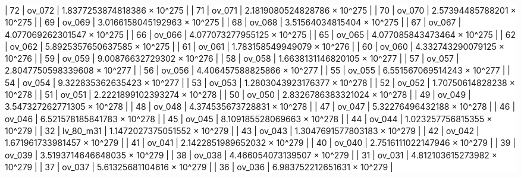 | 72 | ov_072 | 1.8377253874818386 × 10^275 |
| 71 | ov_071 | 2.1819080524828786 × 10^275 |
| 70 | ov_070 | 2.57394485788201 × 10^275 |
| 69 | ov_069 | 3.0166158045192963 × 10^275 |
| 68 | ov_068 | 3.51564034815404 × 10^275 |
| 67 | ov_067 | 4.077069262301547 × 10^275 |
| 66 | ov_066 | 4.077073277955125 × 10^275 |
| 65 | ov_065 | 4.077085843473464 × 10^275 |
| 62 | ov_062 | 5.8925357650637585 × 10^275 |
| 61 | ov_061 | 1.783158549949079 × 10^276 |
| 60 | ov_060 | 4.332743290079125 × 10^276 |
| 59 | ov_059 | 9.00876632729302 × 10^276 |
| 58 | ov_058 | 1.6638131146820105 × 10^277 |
| 57 | ov_057 | 2.8047750598339608 × 10^277 |
| 56 | ov_056 | 4.406457588825866 × 10^277 |
| 55 | ov_055 | 6.551567069514243 × 10^277 |
| 54 | ov_054 | 9.322835362635423 × 10^277 |
| 53 | ov_053 | 1.2803043923176377 × 10^278 |
| 52 | ov_052 | 1.70750614828238 × 10^278 |
| 51 | ov_051 | 2.2221899102393274 × 10^278 |
| 50 | ov_050 | 2.8326786383321024 × 10^278 |
| 49 | ov_049 | 3.547327262771305 × 10^278 |
| 48 | ov_048 | 4.374535673728831 × 10^278 |
| 47 | ov_047 | 5.32276496432188 × 10^278 |
| 46 | ov_046 | 6.521578185841783 × 10^278 |
| 45 | ov_045 | 8.109185528069663 × 10^278 |
| 44 | ov_044 | 1.023257756815355 × 10^279 |
| 32 | lv_80_m31 | 1.1472027375051552 × 10^279 |
| 43 | ov_043 | 1.3047691577803183 × 10^279 |
| 42 | ov_042 | 1.671961733981457 × 10^279 |
| 41 | ov_041 | 2.1422851989652032 × 10^279 |
| 40 | ov_040 | 2.7516111022147946 × 10^279 |
| 39 | ov_039 | 3.5193714646648035 × 10^279 |
| 38 | ov_038 | 4.466054073139507 × 10^279 |
| 31 | ov_031 | 4.812103615273982 × 10^279 |
| 37 | ov_037 | 5.61325681104616 × 10^279 |
| 36 | ov_036 | 6.983752212651631 × 10^279 |
